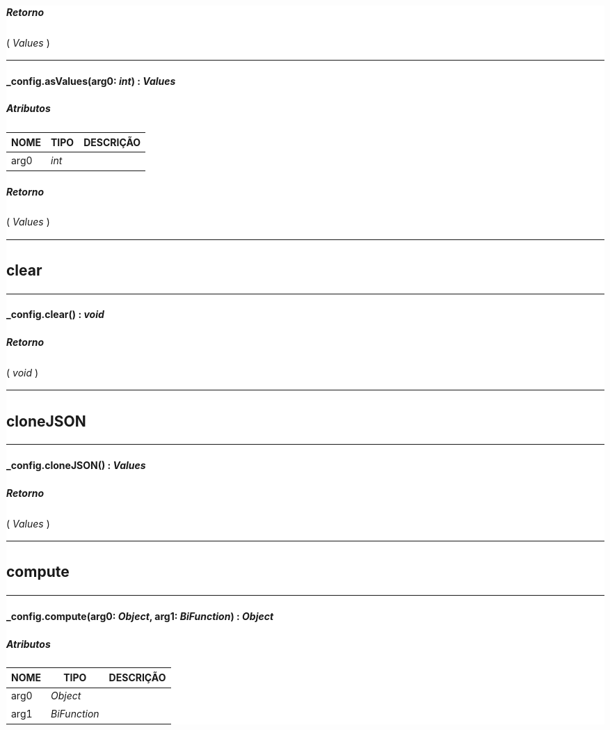 ##### Retorno

( _Values_ )


---

#### _config.asValues(arg0: _int_) : _Values_
##### Atributos

| NOME | TIPO | DESCRIÇÃO |
|---|---|---|
| arg0 | _int_ |   |

##### Retorno

( _Values_ )


---

## clear

---

#### _config.clear() : _void_
##### Retorno

( _void_ )


---

## cloneJSON

---

#### _config.cloneJSON() : _Values_
##### Retorno

( _Values_ )


---

## compute

---

#### _config.compute(arg0: _Object_, arg1: _BiFunction_) : _Object_
##### Atributos

| NOME | TIPO | DESCRIÇÃO |
|---|---|---|
| arg0 | _Object_ |   |
| arg1 | _BiFunction_ |   |
